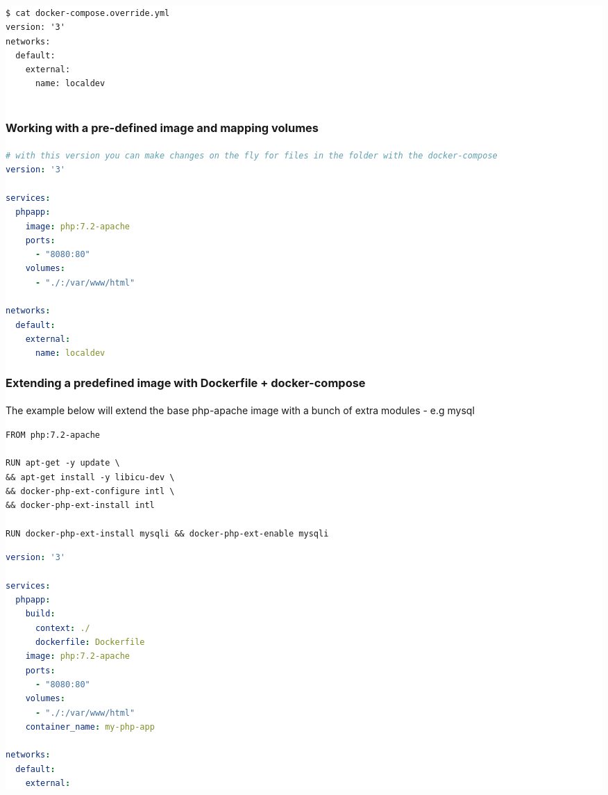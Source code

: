 ```pre
$ cat docker-compose.override.yml
version: '3'
networks:
  default:
    external:
      name: localdev


```

### Working with a pre-defined image and mapping volumes

```yaml
# with this version you can make changes on the fly for files in the folder with the docker-compose
version: '3'

services:
  phpapp:
    image: php:7.2-apache
    ports:
      - "8080:80"
    volumes:
      - "./:/var/www/html"

networks:
  default:
    external:
      name: localdev

```

### Extending a predefined image with Dockerfile + docker-compose

The example below will extend the base php-apache image with a bunch of extra modules - e.g mysql

```pre
FROM php:7.2-apache

RUN apt-get -y update \
&& apt-get install -y libicu-dev \
&& docker-php-ext-configure intl \
&& docker-php-ext-install intl

RUN docker-php-ext-install mysqli && docker-php-ext-enable mysqli
```

```yaml
version: '3'

services:
  phpapp:
    build:
      context: ./
      dockerfile: Dockerfile
    image: php:7.2-apache
    ports:
      - "8080:80"
    volumes:
      - "./:/var/www/html"
    container_name: my-php-app

networks:
  default:
    external:
```